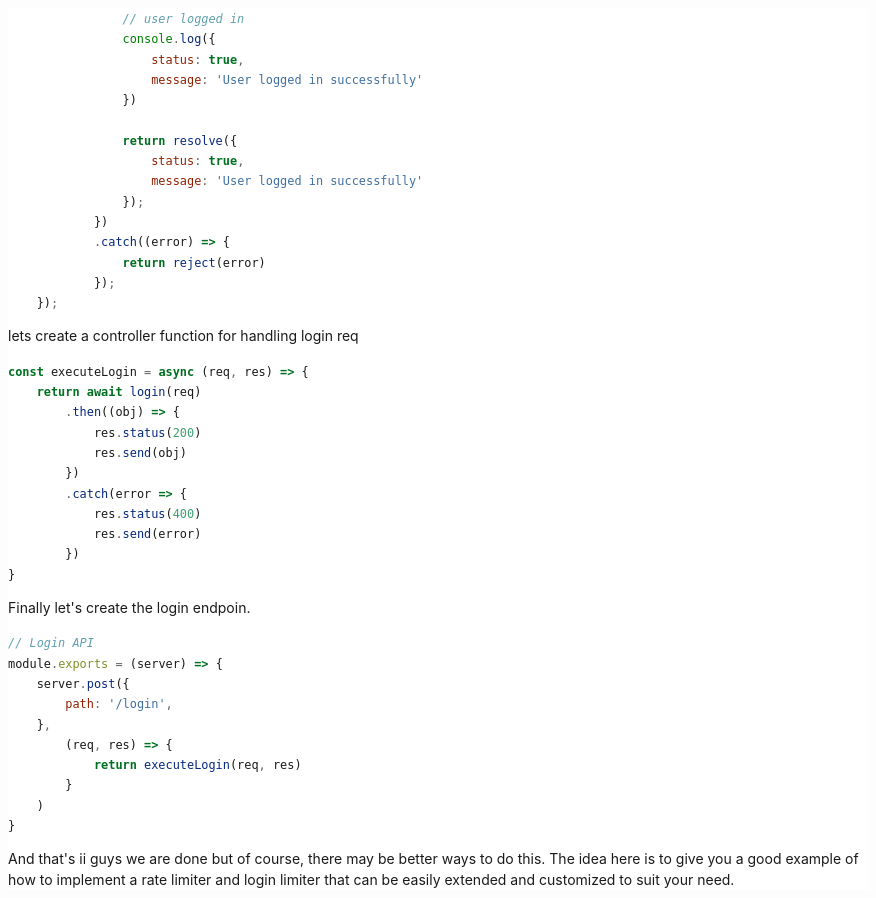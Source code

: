 ```js
                // user logged in 
                console.log({
                    status: true,
                    message: 'User logged in successfully'
                })

                return resolve({
                    status: true,
                    message: 'User logged in successfully'
                });
            })
            .catch((error) => {
                return reject(error)
            });
    });
```

lets create a controller function for handling login req
```js
const executeLogin = async (req, res) => {
    return await login(req)
        .then((obj) => {
            res.status(200)
            res.send(obj)
        })
        .catch(error => {
            res.status(400)
            res.send(error)
        })
}
```

Finally let's create the login endpoin.
```js
// Login API 
module.exports = (server) => {
    server.post({
        path: '/login',
    },
        (req, res) => {
            return executeLogin(req, res)
        }
    )
}
```

And that's ii guys we are done but of course, there may be better ways to do this. The idea here is to give you a good example of how to implement a rate limiter and login limiter that can be easily extended and customized to suit your need.













